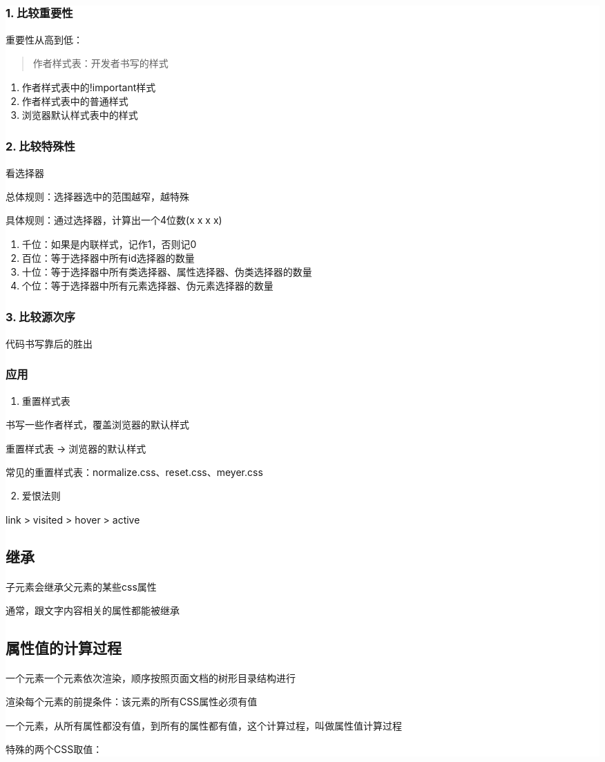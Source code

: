 ### 1. 比较重要性

重要性从高到低：

> 作者样式表：开发者书写的样式

1) 作者样式表中的!important样式
2) 作者样式表中的普通样式
3) 浏览器默认样式表中的样式


### 2. 比较特殊性

看选择器

总体规则：选择器选中的范围越窄，越特殊

具体规则：通过选择器，计算出一个4位数(x x x x)  

1. 千位：如果是内联样式，记作1，否则记0
2. 百位：等于选择器中所有id选择器的数量
3. 十位：等于选择器中所有类选择器、属性选择器、伪类选择器的数量
4. 个位：等于选择器中所有元素选择器、伪元素选择器的数量 

### 3. 比较源次序

代码书写靠后的胜出

### 应用

1. 重置样式表

书写一些作者样式，覆盖浏览器的默认样式

重置样式表 -> 浏览器的默认样式

常见的重置样式表：normalize.css、reset.css、meyer.css

2. 爱恨法则

link > visited > hover > active 

## 继承

子元素会继承父元素的某些css属性

通常，跟文字内容相关的属性都能被继承

## 属性值的计算过程

一个元素一个元素依次渲染，顺序按照页面文档的树形目录结构进行

渲染每个元素的前提条件：该元素的所有CSS属性必须有值

一个元素，从所有属性都没有值，到所有的属性都有值，这个计算过程，叫做属性值计算过程

特殊的两个CSS取值：
